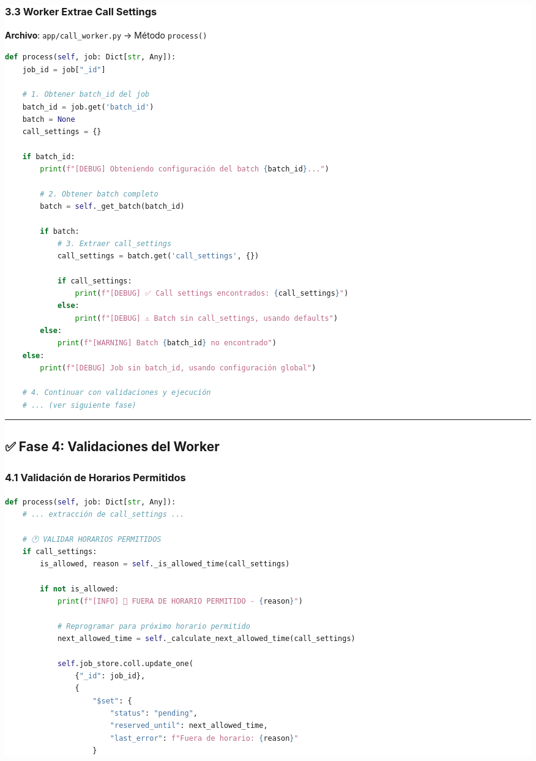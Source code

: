 ### 3.3 Worker Extrae Call Settings

**Archivo**: `app/call_worker.py` → Método `process()`

```python
def process(self, job: Dict[str, Any]):
    job_id = job["_id"]
    
    # 1. Obtener batch_id del job
    batch_id = job.get('batch_id')
    batch = None
    call_settings = {}
    
    if batch_id:
        print(f"[DEBUG] Obteniendo configuración del batch {batch_id}...")
        
        # 2. Obtener batch completo
        batch = self._get_batch(batch_id)
        
        if batch:
            # 3. Extraer call_settings
            call_settings = batch.get('call_settings', {})
            
            if call_settings:
                print(f"[DEBUG] ✅ Call settings encontrados: {call_settings}")
            else:
                print(f"[DEBUG] ⚠️ Batch sin call_settings, usando defaults")
        else:
            print(f"[WARNING] Batch {batch_id} no encontrado")
    else:
        print(f"[DEBUG] Job sin batch_id, usando configuración global")
    
    # 4. Continuar con validaciones y ejecución
    # ... (ver siguiente fase)
```

---

## ✅ Fase 4: Validaciones del Worker

### 4.1 Validación de Horarios Permitidos

```python
def process(self, job: Dict[str, Any]):
    # ... extracción de call_settings ...
    
    # 🕐 VALIDAR HORARIOS PERMITIDOS
    if call_settings:
        is_allowed, reason = self._is_allowed_time(call_settings)
        
        if not is_allowed:
            print(f"[INFO] 🚫 FUERA DE HORARIO PERMITIDO - {reason}")
            
            # Reprogramar para próximo horario permitido
            next_allowed_time = self._calculate_next_allowed_time(call_settings)
            
            self.job_store.coll.update_one(
                {"_id": job_id},
                {
                    "$set": {
                        "status": "pending",
                        "reserved_until": next_allowed_time,
                        "last_error": f"Fuera de horario: {reason}"
                    }
```